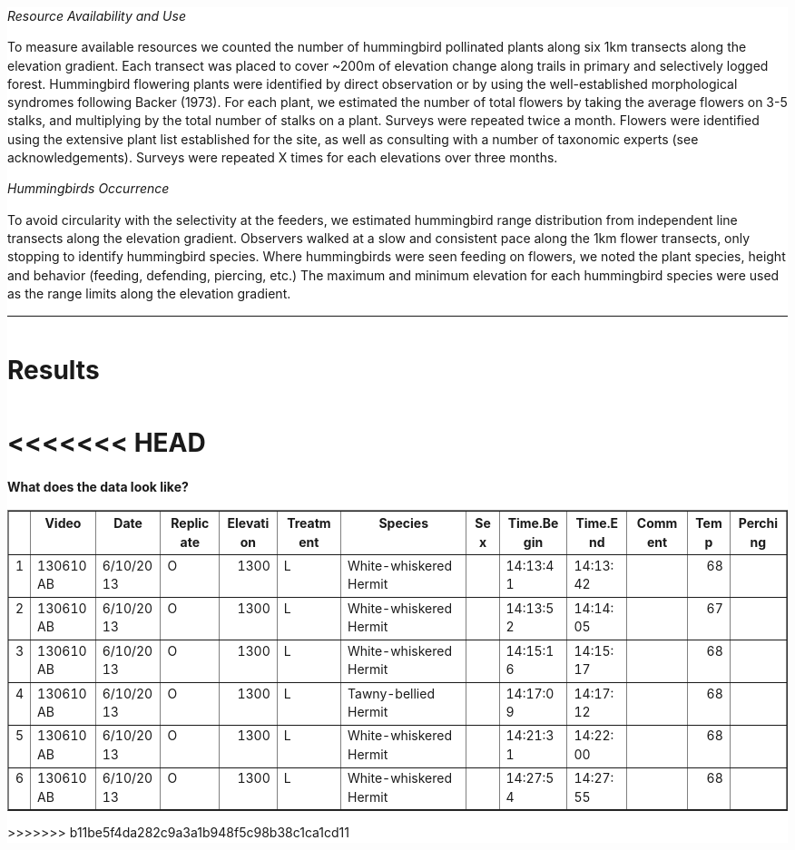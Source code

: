 _Resource Availability and Use_

To measure available resources we counted the number of hummingbird pollinated plants along six 1km transects along the elevation gradient. Each transect was placed to cover ~200m of elevation change along trails in primary and selectively logged forest. Hummingbird flowering plants were identified by direct observation or by using the well-established morphological syndromes following Backer (1973). For each plant, we estimated the number of total flowers by taking the average flowers on 3-5 stalks, and multiplying by the total number of stalks on a plant. Surveys were repeated twice a month. Flowers were identified using the extensive plant list established for the site, as well as consulting with a number of taxonomic experts (see acknowledgements). Surveys were repeated X times for each elevations over three months.

_Hummingbirds Occurrence_

To avoid circularity with the selectivity at the feeders, we estimated hummingbird range distribution from independent line transects along the elevation gradient. Observers walked at a slow and consistent pace along the 1km flower transects, only stopping to identify hummingbird species. Where hummingbirds were seen feeding on flowers, we noted the plant species, height and behavior (feeding, defending, piercing, etc.) The maximum and minimum elevation for each hummingbird species were used as the range limits along the elevation gradient. 

**********

**Results**
===================



<<<<<<< HEAD
=======
**What does the data look like?**



<TABLE border=1>
<TR> <TH>  </TH> <TH> Video </TH> <TH> Date </TH> <TH> Replicate </TH> <TH> Elevation </TH> <TH> Treatment </TH> <TH> Species </TH> <TH> Sex </TH> <TH> Time.Begin </TH> <TH> Time.End </TH> <TH> Comment </TH> <TH> Temp </TH> <TH> Perching </TH>  </TR>
  <TR> <TD align="right"> 1 </TD> <TD> 130610AB </TD> <TD> 6/10/2013 </TD> <TD> O </TD> <TD align="right"> 1300 </TD> <TD> L </TD> <TD> White-whiskered Hermit </TD> <TD>  </TD> <TD> 14:13:41 </TD> <TD> 14:13:42 </TD> <TD>  </TD> <TD align="right">  68 </TD> <TD>  </TD> </TR>
  <TR> <TD align="right"> 2 </TD> <TD> 130610AB </TD> <TD> 6/10/2013 </TD> <TD> O </TD> <TD align="right"> 1300 </TD> <TD> L </TD> <TD> White-whiskered Hermit </TD> <TD>  </TD> <TD> 14:13:52 </TD> <TD> 14:14:05 </TD> <TD>  </TD> <TD align="right">  67 </TD> <TD>  </TD> </TR>
  <TR> <TD align="right"> 3 </TD> <TD> 130610AB </TD> <TD> 6/10/2013 </TD> <TD> O </TD> <TD align="right"> 1300 </TD> <TD> L </TD> <TD> White-whiskered Hermit </TD> <TD>  </TD> <TD> 14:15:16 </TD> <TD> 14:15:17 </TD> <TD>  </TD> <TD align="right">  68 </TD> <TD>  </TD> </TR>
  <TR> <TD align="right"> 4 </TD> <TD> 130610AB </TD> <TD> 6/10/2013 </TD> <TD> O </TD> <TD align="right"> 1300 </TD> <TD> L </TD> <TD> Tawny-bellied Hermit </TD> <TD>  </TD> <TD> 14:17:09 </TD> <TD> 14:17:12 </TD> <TD>  </TD> <TD align="right">  68 </TD> <TD>  </TD> </TR>
  <TR> <TD align="right"> 5 </TD> <TD> 130610AB </TD> <TD> 6/10/2013 </TD> <TD> O </TD> <TD align="right"> 1300 </TD> <TD> L </TD> <TD> White-whiskered Hermit </TD> <TD>  </TD> <TD> 14:21:31 </TD> <TD> 14:22:00 </TD> <TD>  </TD> <TD align="right">  68 </TD> <TD>  </TD> </TR>
  <TR> <TD align="right"> 6 </TD> <TD> 130610AB </TD> <TD> 6/10/2013 </TD> <TD> O </TD> <TD align="right"> 1300 </TD> <TD> L </TD> <TD> White-whiskered Hermit </TD> <TD>  </TD> <TD> 14:27:54 </TD> <TD> 14:27:55 </TD> <TD>  </TD> <TD align="right">  68 </TD> <TD>  </TD> </TR>
   </TABLE>
>>>>>>> b11be5f4da282c9a3a1b948f5c98b38c1ca1cd11
